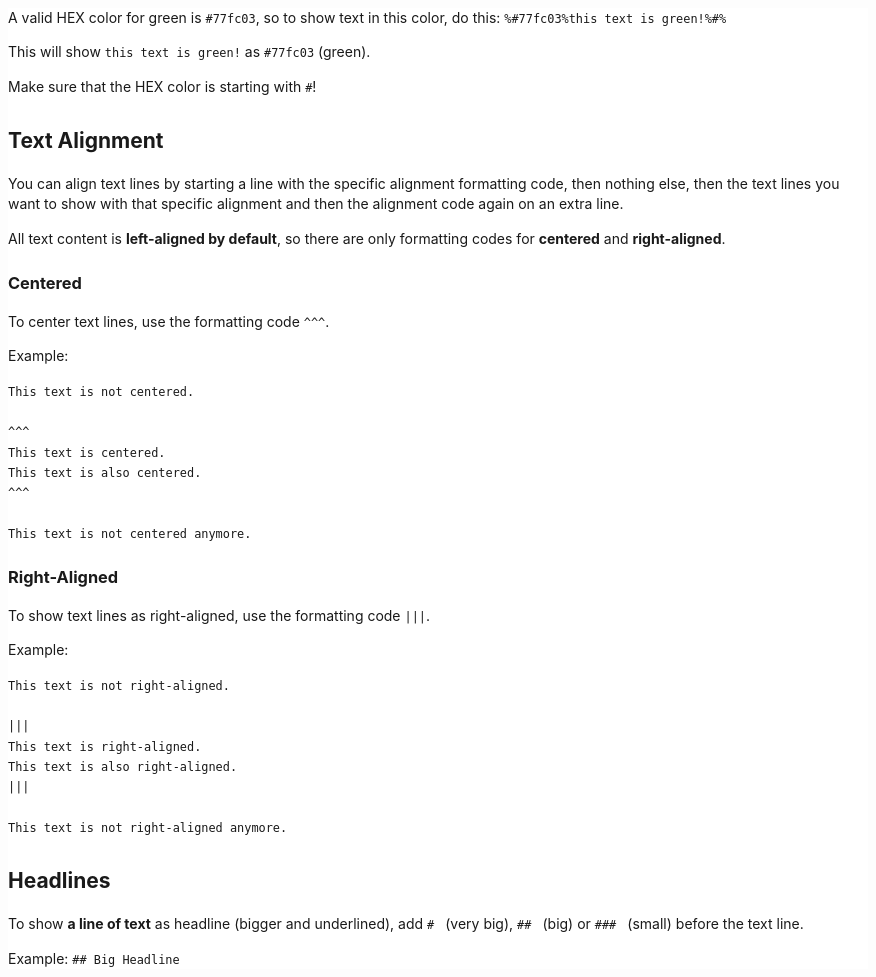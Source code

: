 A valid HEX color for green is `#77fc03`, so to show text in this color, do this:
`%#77fc03%this text is green!%#%`

This will show `this text is green!` as `#77fc03` (green).

Make sure that the HEX color is starting with `#`!

## Text Alignment

You can align text lines by starting a line with the specific alignment formatting code, then nothing else, then the text lines you want to show with that specific alignment and then the alignment code again on an extra line.

All text content is **left-aligned by default**, so there are only formatting codes for **centered** and **right-aligned**.

### Centered

To center text lines, use the formatting code `^^^`.

Example:
```
This text is not centered.

^^^
This text is centered.
This text is also centered.
^^^

This text is not centered anymore.
```

### Right-Aligned

To show text lines as right-aligned, use the formatting code `|||`.

Example:
```
This text is not right-aligned.

|||
This text is right-aligned.
This text is also right-aligned.
|||

This text is not right-aligned anymore.
```

## Headlines

To show **a line of text** as headline (bigger and underlined), add `# ` (very big), `## ` (big) or `### ` (small) before the text line.

Example:
`## Big Headline`
